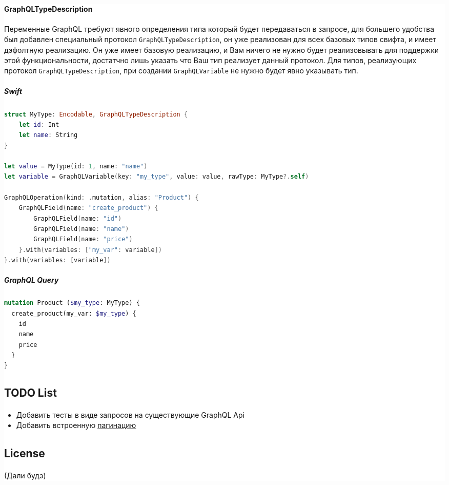 #### GraphQLTypeDescription

Переменные GraphQL требуют явного определения типа который будет передаваться в запросе, для большего удобства был добавлен специальный протокол `GraphQLTypeDescription`, он уже реализован для всех базовых типов свифта, и имеет дэфолтную реализацию. Он уже имеет базовую реализацию, и Вам ничего не нужно будет реализовывать для поддержки этой функциональности, достатчно лишь указать что Ваш тип реализует данный протокол. Для типов, реализующих протокол `GraphQLTypeDescription`, при создании `GraphQLVariable` не нужно будет явно указывать тип.

##### Swift 

```swift
struct MyType: Encodable, GraphQLTypeDescription {
    let id: Int
    let name: String
}

let value = MyType(id: 1, name: "name")
let variable = GraphQLVariable(key: "my_type", value: value, rawType: MyType?.self)

GraphQLOperation(kind: .mutation, alias: "Product") {
    GraphQLField(name: "create_product") {
        GraphQLField(name: "id")
        GraphQLField(name: "name")
        GraphQLField(name: "price")
    }.with(variables: ["my_var": variable])
}.with(variables: [variable])
```
##### GraphQL Query

```graphql
mutation Product ($my_type: MyType) {
  create_product(my_var: $my_type) {
    id
    name
    price
  }
}
```

## TODO List
- Добавить тесты в виде запросов на существующие GraphQL Api
- Добавить встроенную [пагинацию](https://graphql.org/learn/pagination/)

## License
(Дали будэ)
